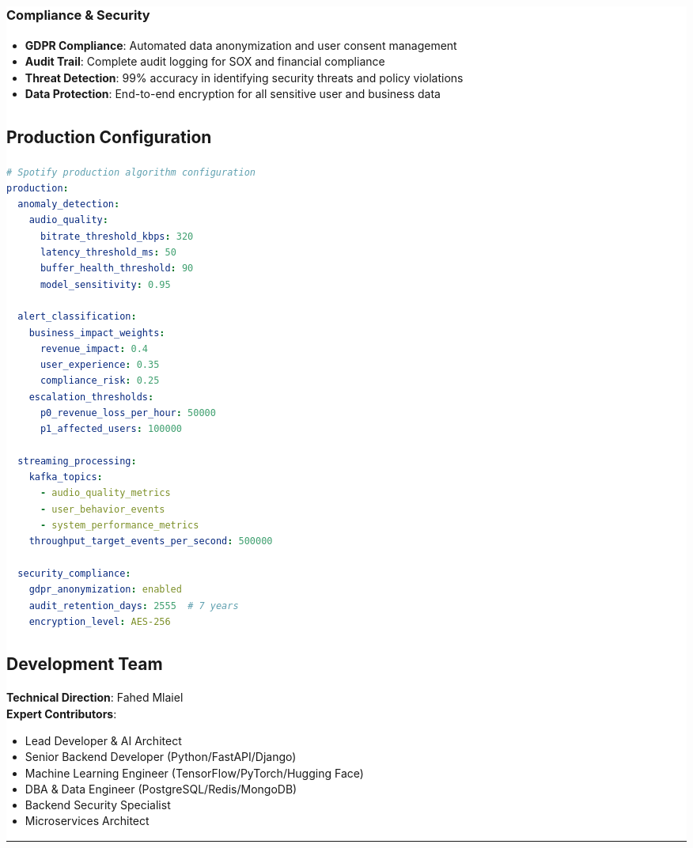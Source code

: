 ### Compliance & Security
- **GDPR Compliance**: Automated data anonymization and user consent management
- **Audit Trail**: Complete audit logging for SOX and financial compliance
- **Threat Detection**: 99% accuracy in identifying security threats and policy violations
- **Data Protection**: End-to-end encryption for all sensitive user and business data

## Production Configuration

```yaml
# Spotify production algorithm configuration
production:
  anomaly_detection:
    audio_quality:
      bitrate_threshold_kbps: 320
      latency_threshold_ms: 50
      buffer_health_threshold: 90
      model_sensitivity: 0.95
    
  alert_classification:
    business_impact_weights:
      revenue_impact: 0.4
      user_experience: 0.35
      compliance_risk: 0.25
    escalation_thresholds:
      p0_revenue_loss_per_hour: 50000
      p1_affected_users: 100000
      
  streaming_processing:
    kafka_topics:
      - audio_quality_metrics
      - user_behavior_events
      - system_performance_metrics
    throughput_target_events_per_second: 500000
    
  security_compliance:
    gdpr_anonymization: enabled
    audit_retention_days: 2555  # 7 years
    encryption_level: AES-256
```

## Development Team

**Technical Direction**: Fahed Mlaiel  
**Expert Contributors**:
- Lead Developer & AI Architect
- Senior Backend Developer (Python/FastAPI/Django)  
- Machine Learning Engineer (TensorFlow/PyTorch/Hugging Face)
- DBA & Data Engineer (PostgreSQL/Redis/MongoDB)
- Backend Security Specialist
- Microservices Architect

---